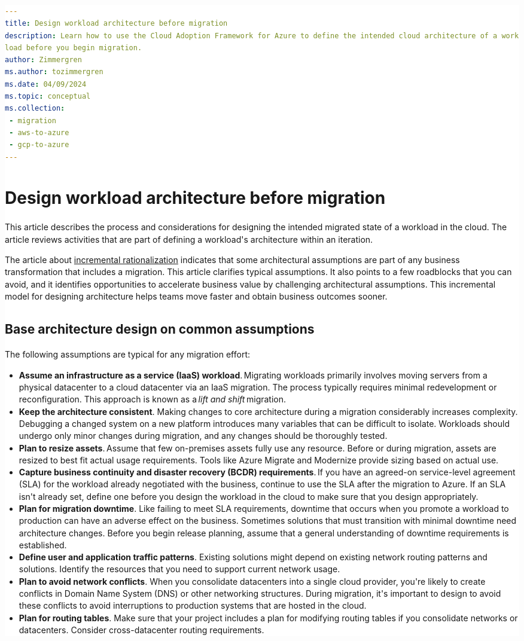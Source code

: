 ```yaml
---
title: Design workload architecture before migration
description: Learn how to use the Cloud Adoption Framework for Azure to define the intended cloud architecture of a workload before you begin migration.
author: Zimmergren
ms.author: tozimmergren
ms.date: 04/09/2024
ms.topic: conceptual
ms.collection: 
 - migration
 - aws-to-azure
 - gcp-to-azure
---
```


# Design workload architecture before migration

This article describes the process and considerations for designing the intended migrated state of a workload in the cloud. The article reviews activities that are part of defining a workload's architecture within an iteration.

The article about [incremental rationalization](../../digital-estate/rationalize.md) indicates that some architectural assumptions are part of any business transformation that includes a migration. This article clarifies typical assumptions. It also points to a few roadblocks that you can avoid, and it identifies opportunities to accelerate business value by challenging architectural assumptions. This incremental model for designing architecture helps teams move faster and obtain business outcomes sooner.

## Base architecture design on common assumptions

The following assumptions are typical for any migration effort:

- **Assume an infrastructure as a service (IaaS) workload**. Migrating workloads primarily involves moving servers from a physical datacenter to a cloud datacenter via an IaaS migration. The process typically requires minimal redevelopment or reconfiguration. This approach is known as a *lift and shift* migration.
- **Keep the architecture consistent**. Making changes to core architecture during a migration considerably increases complexity. Debugging a changed system on a new platform introduces many variables that can be difficult to isolate. Workloads should undergo only minor changes during migration, and any changes should be thoroughly tested.
- **Plan to resize assets**. Assume that few on-premises assets fully use any resource. Before or during migration, assets are resized to best fit actual usage requirements. Tools like Azure Migrate and Modernize provide sizing based on actual use.
- **Capture business continuity and disaster recovery (BCDR) requirements**. If you have an agreed-on service-level agreement (SLA) for the workload already negotiated with the business, continue to use the SLA after the migration to Azure. If an SLA isn't already set, define one before you design the workload in the cloud to make sure that you design appropriately.
- **Plan for migration downtime**. Like failing to meet SLA requirements, downtime that occurs when you promote a workload to production can have an adverse effect on the business. Sometimes solutions that must transition with minimal downtime need architecture changes. Before you begin release planning, assume that a general understanding of downtime requirements is established.
- **Define user and application traffic patterns**. Existing solutions might depend on existing network routing patterns and solutions. Identify the resources that you need to support current network usage.
- **Plan to avoid network conflicts**. When you consolidate datacenters into a single cloud provider, you're likely to create conflicts in Domain Name System (DNS) or other networking structures. During migration, it's important to design to avoid these conflicts to avoid interruptions to production systems that are hosted in the cloud.
- **Plan for routing tables**. Make sure that your project includes a plan for modifying routing tables if you consolidate networks or datacenters. Consider cross-datacenter routing requirements.
